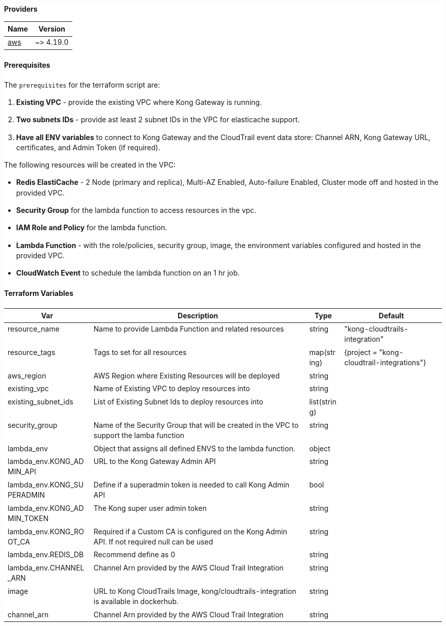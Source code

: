  **Providers**

| Name | Version |
|------|---------|
| <a name="provider_aws"></a> [aws](#provider\_aws) | ~> 4.19.0 |

#### Prerequisites

The `prerequisites` for the terraform script are:

1. **Existing VPC** - provide the existing VPC where Kong Gateway is running.

2. **Two subnets IDs** - provide ast least 2 subnet IDs in the VPC for elasticache support.

3. **Have all ENV variables** to connect to Kong Gateway and the CloudTrail event data store: Channel ARN, Kong Gateway URL, certificates, and Admin Token (if required).

The following resources will be created in the VPC:

* **Redis ElastiCache** - 2 Node (primary and replica), Multi-AZ Enabled, Auto-failure Enabled, Cluster mode off and hosted in the provided VPC.

* **Security Group** for the lambda function to access resources in the vpc.

* **IAM Role and Policy** for the lambda function.

* **Lambda Function** - with the role/policies, security group, image, the environment variables configured and hosted in the provided VPC.

* **CloudWatch Event** to schedule the lambda function on an 1 hr job.

#### Terraform Variables

| Var                         | Description                                                                                                                                    | Type         | Default                                    |
|-----------------------------|------------------------------------------------------------------------------------------------------------------------------------------------|--------------|--------------------------------------------|
| resource_name               | Name to provide Lambda Function and related resources                                                                                          | string       | "kong-cloudtrails-integration"             |
| resource_tags               | Tags to set for all resources                                                                                                                  | map(string)  | {project = "kong-cloudtrail-integrations"} |
| aws_region                  | AWS Region where Existing Resources will be deployed                                                                                           | string       |                                            |
| existing_vpc                | Name of Existing VPC to deploy resources into                                                                                                  | string       |                                            |
| existing_subnet_ids         | List of Existing Subnet Ids to deploy resources into                                                                                           | list(string) |                                            |
| security_group              | Name of the Security Group that will be created in the VPC to support the lamba function                                                       | string       |                                            |
| lambda_env                  | Object that assigns all defined ENVS to the lambda function.                                                                                   | object       |                                            |
| lambda_env.KONG_ADMIN_API   | URL to the Kong Gateway Admin API                                                                                                              | string       |                                            |
| lambda_env.KONG_SUPERADMIN  | Define if a superadmin token is needed to call Kong Admin API                                                                                  | bool         |                                            |
| lambda_env.KONG_ADMIN_TOKEN | The Kong super user admin token                                                                                                                | string       |                                            |
| lambda_env.KONG_ROOT_CA     | Required if a Custom CA is configured on the Kong Admin API. If not required null can be used                                                  | string       |                                            |
| lambda_env.REDIS_DB         | Recommend define as 0                                                                                                                          | string       |                                            |
| lambda_env.CHANNEL_ARN      | Channel Arn provided by the AWS Cloud Trail Integration                                                                                        | string       |                                            |
| image                       | URL to Kong CloudTrails Image, kong/cloudtrails-integration is available in dockerhub.                                                         | string       |                                            |
| channel_arn                 | Channel Arn provided by the AWS Cloud Trail Integration                                                                                        | string       |                                            |
